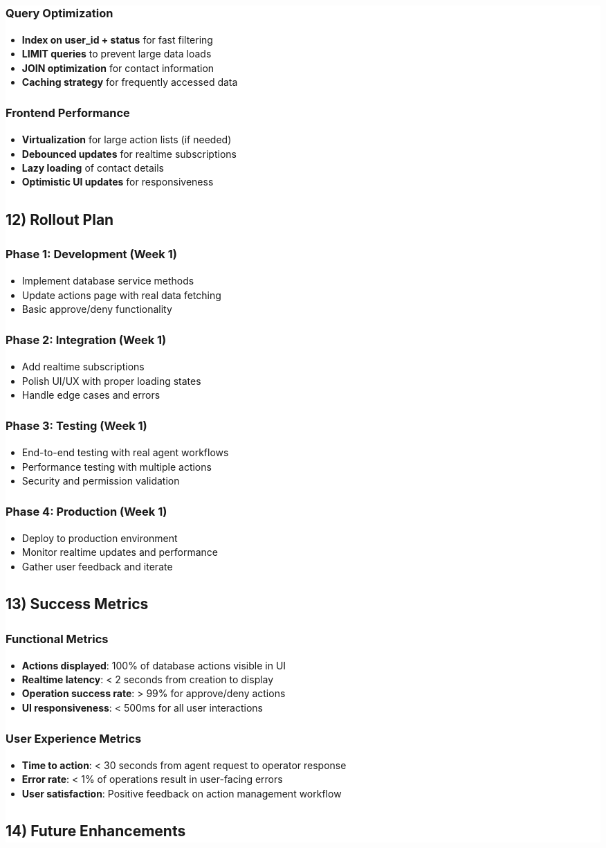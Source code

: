 ### Query Optimization
- **Index on user_id + status** for fast filtering
- **LIMIT queries** to prevent large data loads
- **JOIN optimization** for contact information
- **Caching strategy** for frequently accessed data

### Frontend Performance
- **Virtualization** for large action lists (if needed)
- **Debounced updates** for realtime subscriptions
- **Lazy loading** of contact details
- **Optimistic UI updates** for responsiveness

## 12) Rollout Plan

### Phase 1: Development (Week 1)
- Implement database service methods
- Update actions page with real data fetching
- Basic approve/deny functionality

### Phase 2: Integration (Week 1)
- Add realtime subscriptions
- Polish UI/UX with proper loading states
- Handle edge cases and errors

### Phase 3: Testing (Week 1)
- End-to-end testing with real agent workflows
- Performance testing with multiple actions
- Security and permission validation

### Phase 4: Production (Week 1)
- Deploy to production environment
- Monitor realtime updates and performance
- Gather user feedback and iterate

## 13) Success Metrics

### Functional Metrics
- **Actions displayed**: 100% of database actions visible in UI
- **Realtime latency**: < 2 seconds from creation to display
- **Operation success rate**: > 99% for approve/deny actions
- **UI responsiveness**: < 500ms for all user interactions

### User Experience Metrics
- **Time to action**: < 30 seconds from agent request to operator response
- **Error rate**: < 1% of operations result in user-facing errors
- **User satisfaction**: Positive feedback on action management workflow

## 14) Future Enhancements
